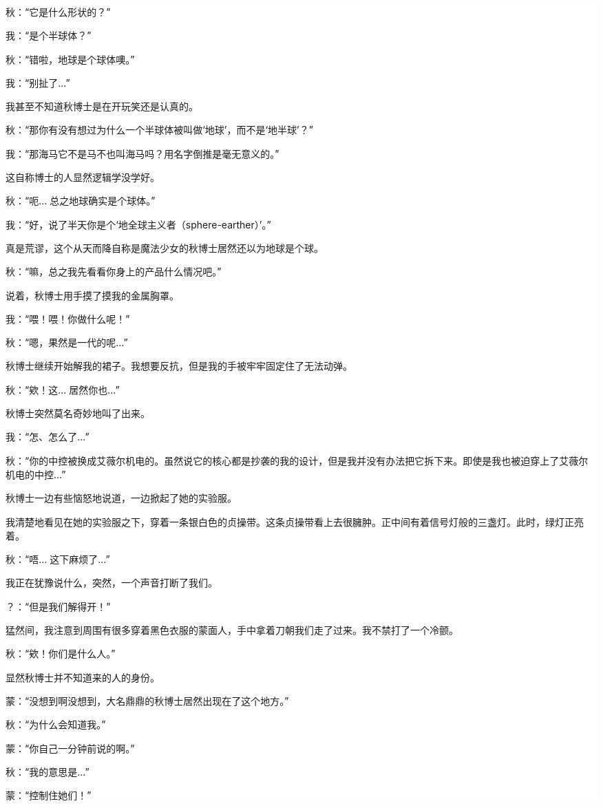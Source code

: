 秋：“它是什么形状的？”

我：“是个半球体？”

秋：“错啦，地球是个球体噢。”

我：“别扯了...”

我甚至不知道秋博士是在开玩笑还是认真的。

秋：“那你有没有想过为什么一个半球体被叫做‘地球’，而不是‘地半球’？”

我：“那海马它不是马不也叫海马吗？用名字倒推是毫无意义的。”

这自称博士的人显然逻辑学没学好。

秋：“呃... 总之地球确实是个球体。”

我：“好，说了半天你是个‘地全球主义者（sphere-earther）’。”

真是荒谬，这个从天而降自称是魔法少女的秋博士居然还以为地球是个球。

秋：“嘛，总之我先看看你身上的产品什么情况吧。”

说着，秋博士用手摸了摸我的金属胸罩。

我：“喂！喂！你做什么呢！”

秋：“嗯，果然是一代的呢...”

秋博士继续开始解我的裙子。我想要反抗，但是我的手被牢牢固定住了无法动弹。

秋：“欸！这... 居然你也...”

秋博士突然莫名奇妙地叫了出来。

我：“怎、怎么了...”

秋：“你的中控被换成艾薇尔机电的。虽然说它的核心都是抄袭的我的设计，但是我并没有办法把它拆下来。即使是我也被迫穿上了艾薇尔机电的中控...”

秋博士一边有些恼怒地说道，一边掀起了她的实验服。

我清楚地看见在她的实验服之下，穿着一条银白色的贞操带。这条贞操带看上去很臃肿。正中间有着信号灯般的三盏灯。此时，绿灯正亮着。

秋：“唔... 这下麻烦了...”

我正在犹豫说什么，突然，一个声音打断了我们。

？：“但是我们解得开！”

猛然间，我注意到周围有很多穿着黑色衣服的蒙面人，手中拿着刀朝我们走了过来。我不禁打了一个冷颤。

秋：“欸！你们是什么人。”

显然秋博士并不知道来的人的身份。

蒙：“没想到啊没想到，大名鼎鼎的秋博士居然出现在了这个地方。”

秋：“为什么会知道我。”

蒙：“你自己一分钟前说的啊。”

秋：“我的意思是...”

蒙：“控制住她们！”

